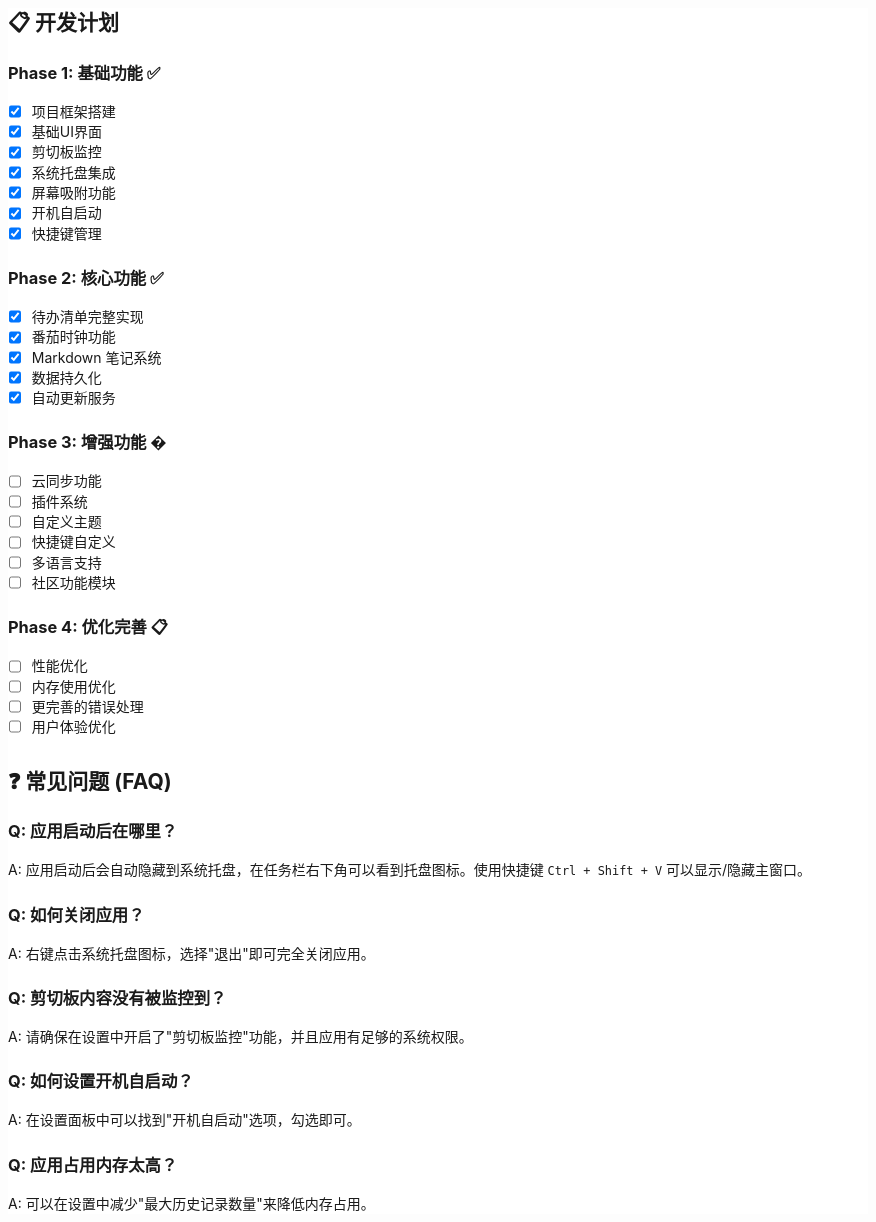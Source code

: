 ## 📋 开发计划

### Phase 1: 基础功能 ✅
- [x] 项目框架搭建
- [x] 基础UI界面
- [x] 剪切板监控
- [x] 系统托盘集成
- [x] 屏幕吸附功能
- [x] 开机自启动
- [x] 快捷键管理

### Phase 2: 核心功能 ✅
- [x] 待办清单完整实现
- [x] 番茄时钟功能
- [x] Markdown 笔记系统
- [x] 数据持久化
- [x] 自动更新服务

### Phase 3: 增强功能 �
- [ ] 云同步功能
- [ ] 插件系统
- [ ] 自定义主题
- [ ] 快捷键自定义
- [ ] 多语言支持
- [ ] 社区功能模块

### Phase 4: 优化完善 📋
- [ ] 性能优化
- [ ] 内存使用优化
- [ ] 更完善的错误处理
- [ ] 用户体验优化

## ❓ 常见问题 (FAQ)

### Q: 应用启动后在哪里？
A: 应用启动后会自动隐藏到系统托盘，在任务栏右下角可以看到托盘图标。使用快捷键 `Ctrl + Shift + V` 可以显示/隐藏主窗口。

### Q: 如何关闭应用？
A: 右键点击系统托盘图标，选择"退出"即可完全关闭应用。

### Q: 剪切板内容没有被监控到？
A: 请确保在设置中开启了"剪切板监控"功能，并且应用有足够的系统权限。

### Q: 如何设置开机自启动？
A: 在设置面板中可以找到"开机自启动"选项，勾选即可。

### Q: 应用占用内存太高？
A: 可以在设置中减少"最大历史记录数量"来降低内存占用。
